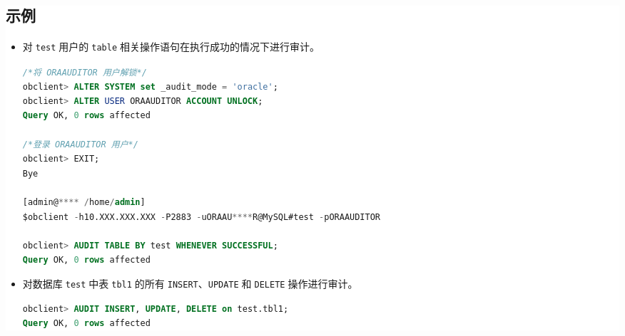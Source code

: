 ## 示例

* 对 `test` 用户的 `table` 相关操作语句在执行成功的情况下进行审计。

  ```sql
  /*将 ORAAUDITOR 用户解锁*/
  obclient> ALTER SYSTEM set _audit_mode = 'oracle';
  obclient> ALTER USER ORAAUDITOR ACCOUNT UNLOCK;
  Query OK, 0 rows affected
  
  /*登录 ORAAUDITOR 用户*/
  obclient> EXIT;
  Bye
  
  [admin@**** /home/admin]
  $obclient -h10.XXX.XXX.XXX -P2883 -uORAAU****R@MySQL#test -pORAAUDITOR
  
  obclient> AUDIT TABLE BY test WHENEVER SUCCESSFUL;
  Query OK, 0 rows affected
  ```

* 对数据库 `test` 中表 `tbl1` 的所有 `INSERT`、`UPDATE` 和 `DELETE` 操作进行审计。

  ```sql
  obclient> AUDIT INSERT, UPDATE, DELETE on test.tbl1;
  Query OK, 0 rows affected
  ```

